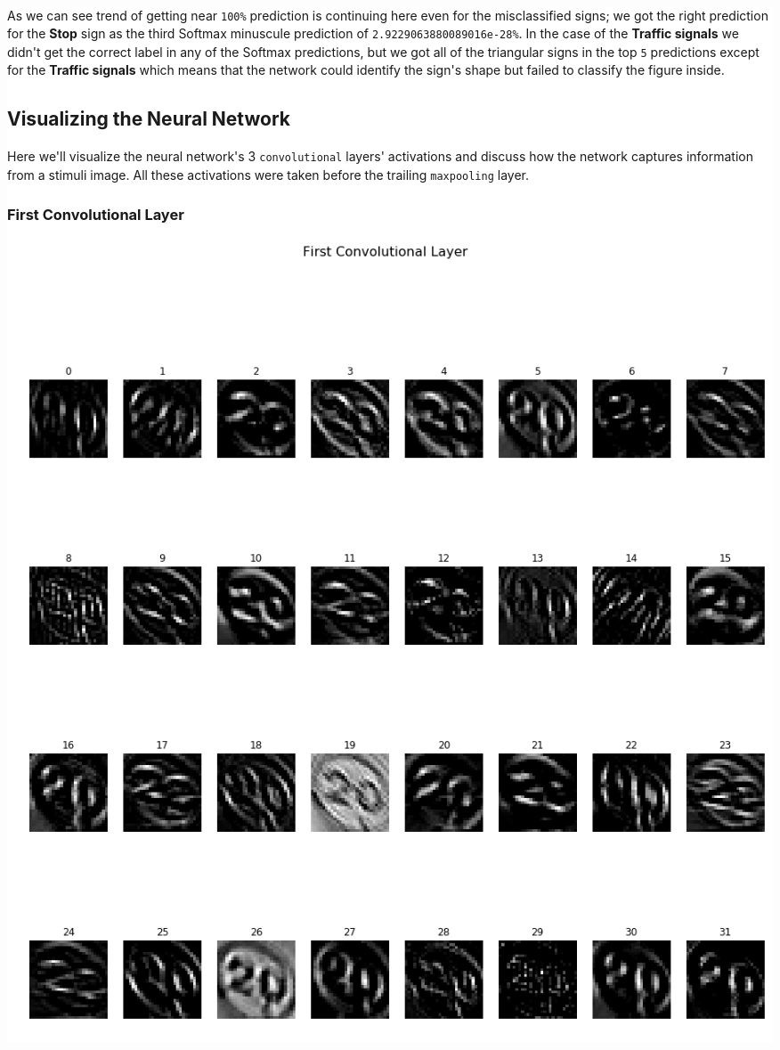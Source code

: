 As we can see trend of getting near `100%` prediction is continuing here even for the misclassified signs; we got the right prediction for the **Stop** sign as the third Softmax minuscule prediction of `2.9229063880089016e-28%`. In the case of the **Traffic signals** we didn't get the correct label in any of the Softmax predictions, but we got all of the triangular signs in the top `5` predictions except for the **Traffic signals** which means that the network could identify the sign's shape but failed to classify the figure inside.

## Visualizing the Neural Network 

Here we'll visualize the neural network's 3 `convolutional` layers' activations and discuss how the network captures information from a stimuli image. All these activations were taken before the trailing `maxpooling` layer.


### First Convolutional Layer

![conv1_activation.png](./assets/conv1.png)
